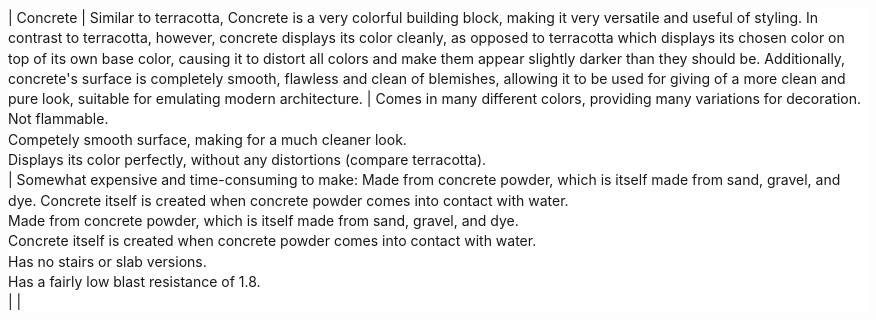 | Concrete     | Similar to terracotta, Concrete is a very colorful building block, making it very versatile and useful of styling. In contrast to terracotta, however, concrete displays its color cleanly, as opposed to terracotta which displays its chosen color on top of its own base color, causing it to distort all colors and make them appear slightly darker than they should be. Additionally, concrete's surface is completely smooth, flawless and clean of blemishes, allowing it to be used for giving of a more clean and pure look, suitable for emulating modern architecture.                                                                                                             | Comes in many different colors, providing many variations for decoration.<br/>Not flammable.<br/>Competely smooth surface, making for a much cleaner look.<br/>Displays its color perfectly, without any distortions (compare terracotta).<br/>                                                                                                                                                      | Somewhat expensive and time-consuming to make: Made from concrete powder, which is itself made from sand, gravel, and dye. Concrete itself is created when concrete powder comes into contact with water.<br/>Made from concrete powder, which is itself made from sand, gravel, and dye.<br/>Concrete itself is created when concrete powder comes into contact with water.<br/>Has no stairs or slab versions.<br/>Has a fairly low blast resistance of 1.8.<br/>                                                                                                                                    |  |

